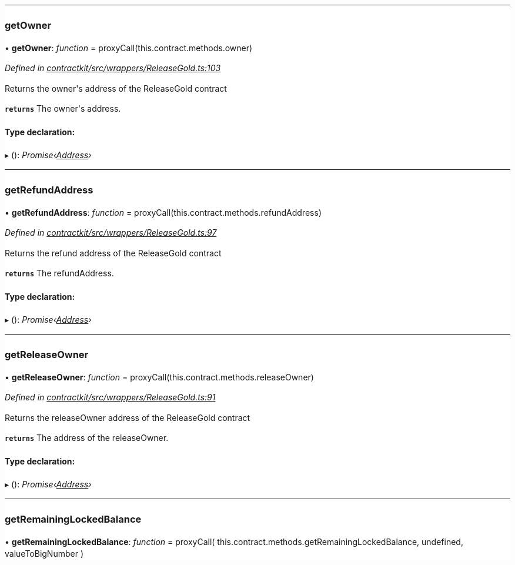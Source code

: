 ___

###  getOwner

• **getOwner**: *function* = proxyCall(this.contract.methods.owner)

*Defined in [contractkit/src/wrappers/ReleaseGold.ts:103](https://github.com/celo-org/celo-monorepo/blob/master/packages/contractkit/src/wrappers/ReleaseGold.ts#L103)*

Returns the owner's address of the ReleaseGold contract

**`returns`** The owner's address.

#### Type declaration:

▸ (): *Promise‹[Address](../modules/_base_.md#address)›*

___

###  getRefundAddress

• **getRefundAddress**: *function* = proxyCall(this.contract.methods.refundAddress)

*Defined in [contractkit/src/wrappers/ReleaseGold.ts:97](https://github.com/celo-org/celo-monorepo/blob/master/packages/contractkit/src/wrappers/ReleaseGold.ts#L97)*

Returns the refund address of the ReleaseGold contract

**`returns`** The refundAddress.

#### Type declaration:

▸ (): *Promise‹[Address](../modules/_base_.md#address)›*

___

###  getReleaseOwner

• **getReleaseOwner**: *function* = proxyCall(this.contract.methods.releaseOwner)

*Defined in [contractkit/src/wrappers/ReleaseGold.ts:91](https://github.com/celo-org/celo-monorepo/blob/master/packages/contractkit/src/wrappers/ReleaseGold.ts#L91)*

Returns the releaseOwner address of the ReleaseGold contract

**`returns`** The address of the releaseOwner.

#### Type declaration:

▸ (): *Promise‹[Address](../modules/_base_.md#address)›*

___

###  getRemainingLockedBalance

• **getRemainingLockedBalance**: *function* = proxyCall(
    this.contract.methods.getRemainingLockedBalance,
    undefined,
    valueToBigNumber
  )
